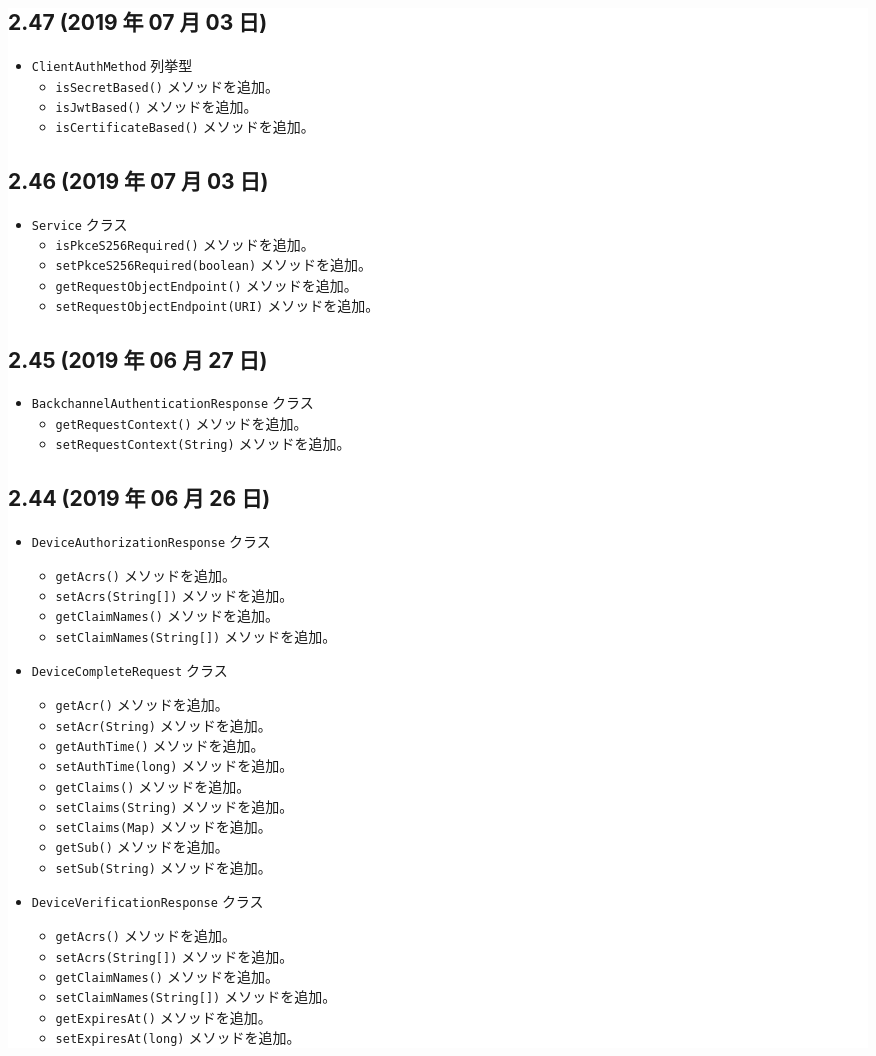 
2.47 (2019 年 07 月 03 日)
--------------------------

- `ClientAuthMethod` 列挙型
    * `isSecretBased()` メソッドを追加。
    * `isJwtBased()` メソッドを追加。
    * `isCertificateBased()` メソッドを追加。


2.46 (2019 年 07 月 03 日)
--------------------------

- `Service` クラス
    * `isPkceS256Required()` メソッドを追加。
    * `setPkceS256Required(boolean)` メソッドを追加。
    * `getRequestObjectEndpoint()` メソッドを追加。
    * `setRequestObjectEndpoint(URI)` メソッドを追加。


2.45 (2019 年 06 月 27 日)
--------------------------

- `BackchannelAuthenticationResponse` クラス
    * `getRequestContext()` メソッドを追加。
    * `setRequestContext(String)` メソッドを追加。


2.44 (2019 年 06 月 26 日)
--------------------------

- `DeviceAuthorizationResponse` クラス
    * `getAcrs()` メソッドを追加。
    * `setAcrs(String[])` メソッドを追加。
    * `getClaimNames()` メソッドを追加。
    * `setClaimNames(String[])` メソッドを追加。

- `DeviceCompleteRequest` クラス
    * `getAcr()` メソッドを追加。
    * `setAcr(String)` メソッドを追加。
    * `getAuthTime()` メソッドを追加。
    * `setAuthTime(long)` メソッドを追加。
    * `getClaims()` メソッドを追加。
    * `setClaims(String)` メソッドを追加。
    * `setClaims(Map)` メソッドを追加。
    * `getSub()` メソッドを追加。
    * `setSub(String)` メソッドを追加。

- `DeviceVerificationResponse` クラス
    * `getAcrs()` メソッドを追加。
    * `setAcrs(String[])` メソッドを追加。
    * `getClaimNames()` メソッドを追加。
    * `setClaimNames(String[])` メソッドを追加。
    * `getExpiresAt()` メソッドを追加。
    * `setExpiresAt(long)` メソッドを追加。

